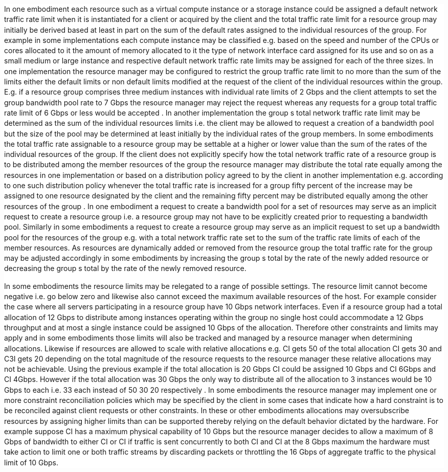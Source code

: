 In one embodiment each resource such as a virtual compute instance or a storage instance could be assigned a default network traffic rate limit when it is instantiated for a client or acquired by the client and the total traffic rate limit for a resource group may initially be derived based at least in part on the sum of the default rates assigned to the individual resources of the group. For example in some implementations each compute instance may be classified e.g. based on the speed and number of the CPUs or cores allocated to it the amount of memory allocated to it the type of network interface card assigned for its use and so on as a small medium or large instance and respective default network traffic rate limits may be assigned for each of the three sizes. In one implementation the resource manager may be configured to restrict the group traffic rate limit to no more than the sum of the limits either the default limits or non default limits modified at the request of the client of the individual resources within the group. E.g. if a resource group comprises three medium instances with individual rate limits of 2 Gbps and the client attempts to set the group bandwidth pool rate to 7 Gbps the resource manager may reject the request whereas any requests for a group total traffic rate limit of 6 Gbps or less would be accepted . In another implementation the group s total network traffic rate limit may be determined as the sum of the individual resources limits i.e. the client may be allowed to request a creation of a bandwidth pool but the size of the pool may be determined at least initially by the individual rates of the group members. In some embodiments the total traffic rate assignable to a resource group may be settable at a higher or lower value than the sum of the rates of the individual resources of the group. If the client does not explicitly specify how the total network traffic rate of a resource group is to be distributed among the member resources of the group the resource manager may distribute the total rate equally among the resources in one implementation or based on a distribution policy agreed to by the client in another implementation e.g. according to one such distribution policy whenever the total traffic rate is increased for a group fifty percent of the increase may be assigned to one resource designated by the client and the remaining fifty percent may be distributed equally among the other resources of the group . In one embodiment a request to create a bandwidth pool for a set of resources may serve as an implicit request to create a resource group i.e. a resource group may not have to be explicitly created prior to requesting a bandwidth pool. Similarly in some embodiments a request to create a resource group may serve as an implicit request to set up a bandwidth pool for the resources of the group e.g. with a total network traffic rate set to the sum of the traffic rate limits of each of the member resources. As resources are dynamically added or removed from the resource group the total traffic rate for the group may be adjusted accordingly in some embodiments by increasing the group s total by the rate of the newly added resource or decreasing the group s total by the rate of the newly removed resource.

In some embodiments the resource limits may be relegated to a range of possible settings. The resource limit cannot become negative i.e. go below zero and likewise also cannot exceed the maximum available resources of the host. For example consider the case where all servers participating in a resource group have 10 Gbps network interfaces. Even if a resource group had a total allocation of 12 Gbps to distribute among instances operating within the group no single host could accommodate a 12 Gbps throughput and at most a single instance could be assigned 10 Gbps of the allocation. Therefore other constraints and limits may apply and in some embodiments those limits will also be tracked and managed by a resource manager when determining allocations. Likewise if resources are allowed to scale with relative allocations e.g. CI gets 50 of the total allocation CI gets 30 and C3I gets 20 depending on the total magnitude of the resource requests to the resource manager these relative allocations may not be achievable. Using the previous example if the total allocation is 20 Gbps CI could be assigned 10 Gbps and CI 6Gbps and CI 4Gbps. However if the total allocation was 30 Gbps the only way to distribute all of the allocation to 3 instances would be 10 Gbps to each i.e. 33 each instead of 50 30 20 respectively . In some embodiments the resource manager may implement one or more constraint reconciliation policies which may be specified by the client in some cases that indicate how a hard constraint is to be reconciled against client requests or other constraints. In these or other embodiments allocations may oversubscribe resources by assigning higher limits than can be supported thereby relying on the default behavior dictated by the hardware. For example suppose CI has a maximum physical capability of 10 Gbps but the resource manager decides to allow a maximum of 8 Gbps of bandwidth to either CI or CI if traffic is sent concurrently to both CI and CI at the 8 Gbps maximum the hardware must take action to limit one or both traffic streams by discarding packets or throttling the 16 Gbps of aggregate traffic to the physical limit of 10 Gbps.
